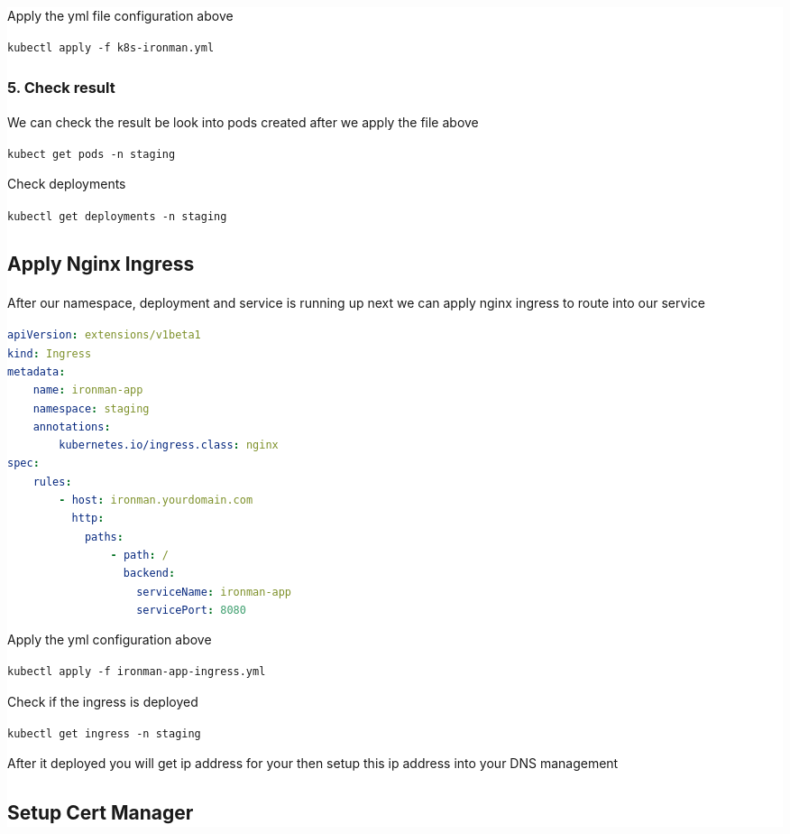 Apply the yml file configuration above 
```shell
kubectl apply -f k8s-ironman.yml
```

### 5. Check result
We can check the result be look into pods created after we apply the file above
```shell
kubect get pods -n staging
```

Check deployments
```shell
kubectl get deployments -n staging
```


## Apply Nginx Ingress

After our namespace, deployment and service is running up next we can apply nginx ingress to route into our service
```yml
apiVersion: extensions/v1beta1
kind: Ingress
metadata:
    name: ironman-app
    namespace: staging
    annotations:
        kubernetes.io/ingress.class: nginx
spec:
    rules:
        - host: ironman.yourdomain.com
          http:
            paths:
                - path: /
                  backend:
                    serviceName: ironman-app
                    servicePort: 8080
```

Apply the yml configuration above
```shell
kubectl apply -f ironman-app-ingress.yml
```

Check if the ingress is deployed
```shell
kubectl get ingress -n staging
```

After it deployed you will get ip address for your then setup this ip address into your DNS management

## Setup Cert Manager

